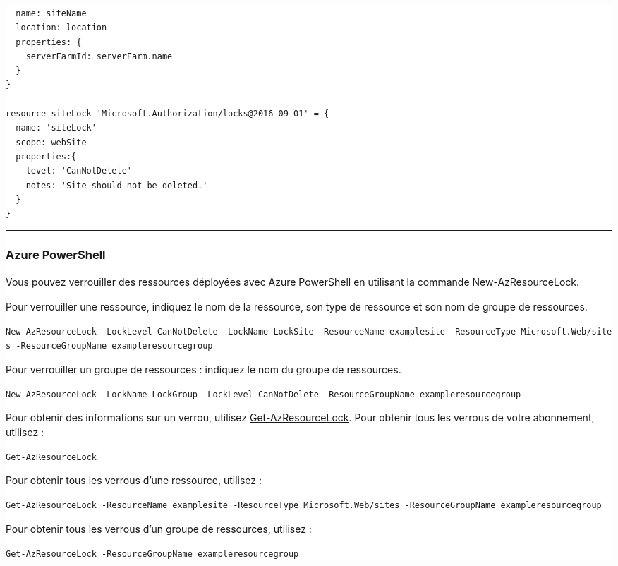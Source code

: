 ```Bicep
  name: siteName
  location: location
  properties: {
    serverFarmId: serverFarm.name
  }
}

resource siteLock 'Microsoft.Authorization/locks@2016-09-01' = {
  name: 'siteLock'
  scope: webSite
  properties:{
    level: 'CanNotDelete'
    notes: 'Site should not be deleted.'
  }
}
```

---

### <a name="azure-powershell"></a>Azure PowerShell

Vous pouvez verrouiller des ressources déployées avec Azure PowerShell en utilisant la commande [New-AzResourceLock](/powershell/module/az.resources/new-azresourcelock).

Pour verrouiller une ressource, indiquez le nom de la ressource, son type de ressource et son nom de groupe de ressources.

```azurepowershell-interactive
New-AzResourceLock -LockLevel CanNotDelete -LockName LockSite -ResourceName examplesite -ResourceType Microsoft.Web/sites -ResourceGroupName exampleresourcegroup
```

Pour verrouiller un groupe de ressources : indiquez le nom du groupe de ressources.

```azurepowershell-interactive
New-AzResourceLock -LockName LockGroup -LockLevel CanNotDelete -ResourceGroupName exampleresourcegroup
```

Pour obtenir des informations sur un verrou, utilisez [Get-AzResourceLock](/powershell/module/az.resources/get-azresourcelock). Pour obtenir tous les verrous de votre abonnement, utilisez :

```azurepowershell-interactive
Get-AzResourceLock
```

Pour obtenir tous les verrous d’une ressource, utilisez :

```azurepowershell-interactive
Get-AzResourceLock -ResourceName examplesite -ResourceType Microsoft.Web/sites -ResourceGroupName exampleresourcegroup
```

Pour obtenir tous les verrous d’un groupe de ressources, utilisez :

```azurepowershell-interactive
Get-AzResourceLock -ResourceGroupName exampleresourcegroup
```
